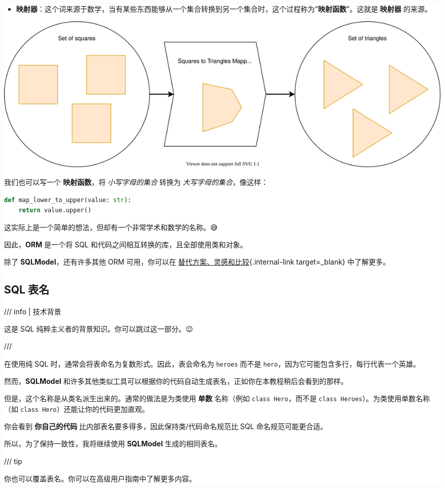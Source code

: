 * **映射器**：这个词来源于数学，当有某些东西能够从一个集合转换到另一个集合时，这个过程称为“**映射函数**”。这就是 **映射器** 的来源。

![从方形到三角形的映射器](img/db-to-code/mapper.svg)

我们也可以写一个 **映射函数**，将 *小写字母的集合* 转换为 *大写字母的集合*，像这样：

```Python
def map_lower_to_upper(value: str):
    return value.upper()
```

这实际上是一个简单的想法，但却有一个非常学术和数学的名称。😅

因此，**ORM** 是一个将 SQL 和代码之间相互转换的库，且全部使用类和对象。

除了 **SQLModel**，还有许多其他 ORM 可用，你可以在 [替代方案、灵感和比较](alternatives.md){.internal-link target=_blank} 中了解更多。

## SQL 表名

/// info | 技术背景

这是 SQL 纯粹主义者的背景知识。你可以跳过这一部分。😉

///

在使用纯 SQL 时，通常会将表命名为复数形式。因此，表会命名为 `heroes` 而不是 `hero`，因为它可能包含多行，每行代表一个英雄。

然而，**SQLModel** 和许多其他类似工具可以根据你的代码自动生成表名，正如你在本教程稍后会看到的那样。

但是，这个名称是从类名派生出来的。通常的做法是为类使用 **单数** 名称（例如 `class Hero`，而不是 `class Heroes`）。为类使用单数名称（如 `class Hero`）还能让你的代码更加直观。

你会看到 **你自己的代码** 比内部表名要多得多，因此保持类/代码命名规范比 SQL 命名规范可能更合适。

所以，为了保持一致性，我将继续使用 **SQLModel** 生成的相同表名。

/// tip

你也可以覆盖表名。你可以在高级用户指南中了解更多内容。
